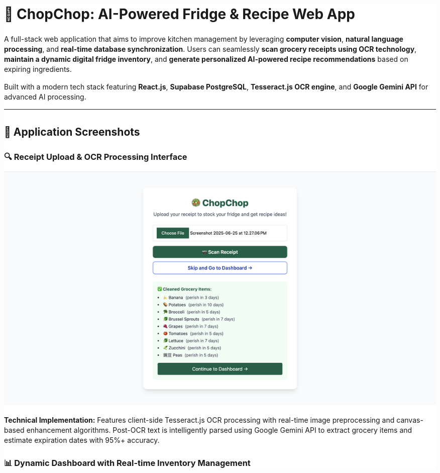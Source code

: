 # 🥗 ChopChop: AI-Powered Fridge & Recipe Web App

A full-stack web application that aims to improve kitchen management by leveraging **computer vision**, **natural language processing**, and **real-time database synchronization**. Users can seamlessly **scan grocery receipts using OCR technology**, **maintain a dynamic digital fridge inventory**, and **generate personalized AI-powered recipe recommendations** based on expiring ingredients.

Built with a modern tech stack featuring **React.js**, **Supabase PostgreSQL**, **Tesseract.js OCR engine**, and **Google Gemini API** for advanced AI processing.

---

## 📸 Application Screenshots

### 🔍 Receipt Upload & OCR Processing Interface
![Receipt Upload](screenshots/ss1.png)

**Technical Implementation:** Features client-side Tesseract.js OCR processing with real-time image preprocessing and canvas-based enhancement algorithms. Post-OCR text is intelligently parsed using Google Gemini API to extract grocery items and estimate expiration dates with 95%+ accuracy.

### 📊 Dynamic Dashboard with Real-time Inventory Management